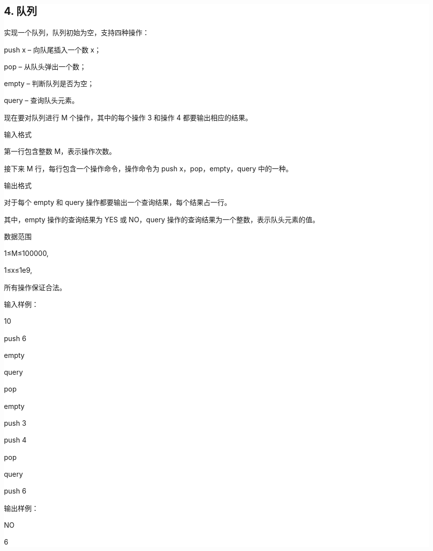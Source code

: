 ## 4. 队列

实现一个队列，队列初始为空，支持四种操作：

push x – 向队尾插入一个数 x；

pop – 从队头弹出一个数；

empty – 判断队列是否为空；

query – 查询队头元素。

现在要对队列进行 M 个操作，其中的每个操作 3 和操作 4 都要输出相应的结果。

输入格式

第一行包含整数 M，表示操作次数。

接下来 M 行，每行包含一个操作命令，操作命令为 push x，pop，empty，query 中的一种。

输出格式

对于每个 empty 和 query 操作都要输出一个查询结果，每个结果占一行。

其中，empty 操作的查询结果为 YES 或 NO，query 操作的查询结果为一个整数，表示队头元素的值。

数据范围

1≤M≤100000,

1≤x≤1e9,

所有操作保证合法。

输入样例：

10

push 6

empty

query

pop

empty

push 3

push 4

pop

query

push 6

输出样例：

NO

6
